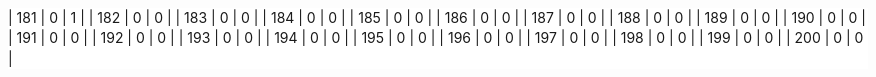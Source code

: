| 181 | 0 | 1 |
| 182 | 0 | 0 |
| 183 | 0 | 0 |
| 184 | 0 | 0 |
| 185 | 0 | 0 |
| 186 | 0 | 0 |
| 187 | 0 | 0 |
| 188 | 0 | 0 |
| 189 | 0 | 0 |
| 190 | 0 | 0 |
| 191 | 0 | 0 |
| 192 | 0 | 0 |
| 193 | 0 | 0 |
| 194 | 0 | 0 |
| 195 | 0 | 0 |
| 196 | 0 | 0 |
| 197 | 0 | 0 |
| 198 | 0 | 0 |
| 199 | 0 | 0 |
| 200 | 0 | 0 |
